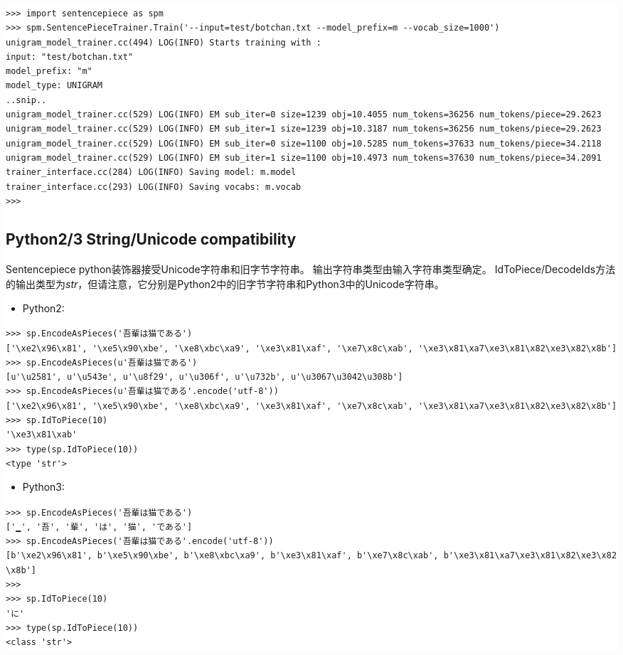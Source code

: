 ```
>>> import sentencepiece as spm
>>> spm.SentencePieceTrainer.Train('--input=test/botchan.txt --model_prefix=m --vocab_size=1000')
unigram_model_trainer.cc(494) LOG(INFO) Starts training with : 
input: "test/botchan.txt"
model_prefix: "m"
model_type: UNIGRAM
..snip..
unigram_model_trainer.cc(529) LOG(INFO) EM sub_iter=0 size=1239 obj=10.4055 num_tokens=36256 num_tokens/piece=29.2623
unigram_model_trainer.cc(529) LOG(INFO) EM sub_iter=1 size=1239 obj=10.3187 num_tokens=36256 num_tokens/piece=29.2623
unigram_model_trainer.cc(529) LOG(INFO) EM sub_iter=0 size=1100 obj=10.5285 num_tokens=37633 num_tokens/piece=34.2118
unigram_model_trainer.cc(529) LOG(INFO) EM sub_iter=1 size=1100 obj=10.4973 num_tokens=37630 num_tokens/piece=34.2091
trainer_interface.cc(284) LOG(INFO) Saving model: m.model
trainer_interface.cc(293) LOG(INFO) Saving vocabs: m.vocab
>>>
```

## Python2/3 String/Unicode compatibility
Sentencepiece python装饰器接受Unicode字符串和旧字节字符串。
输出字符串类型由输入字符串类型确定。
IdToPiece/DecodeIds方法的输出类型为*str*，但请注意，它分别是Python2中的旧字节字符串和Python3中的Unicode字符串。 

* Python2:
```
>>> sp.EncodeAsPieces('吾輩は猫である')
['\xe2\x96\x81', '\xe5\x90\xbe', '\xe8\xbc\xa9', '\xe3\x81\xaf', '\xe7\x8c\xab', '\xe3\x81\xa7\xe3\x81\x82\xe3\x82\x8b']
>>> sp.EncodeAsPieces(u'吾輩は猫である')
[u'\u2581', u'\u543e', u'\u8f29', u'\u306f', u'\u732b', u'\u3067\u3042\u308b']
>>> sp.EncodeAsPieces(u'吾輩は猫である'.encode('utf-8'))
['\xe2\x96\x81', '\xe5\x90\xbe', '\xe8\xbc\xa9', '\xe3\x81\xaf', '\xe7\x8c\xab', '\xe3\x81\xa7\xe3\x81\x82\xe3\x82\x8b']
>>> sp.IdToPiece(10)
'\xe3\x81\xab'
>>> type(sp.IdToPiece(10))
<type 'str'>
```

* Python3:
```
>>> sp.EncodeAsPieces('吾輩は猫である')
['▁', '吾', '輩', 'は', '猫', 'である']
>>> sp.EncodeAsPieces('吾輩は猫である'.encode('utf-8'))
[b'\xe2\x96\x81', b'\xe5\x90\xbe', b'\xe8\xbc\xa9', b'\xe3\x81\xaf', b'\xe7\x8c\xab', b'\xe3\x81\xa7\xe3\x81\x82\xe3\x82\x8b']
>>>
>>> sp.IdToPiece(10)
'に'
>>> type(sp.IdToPiece(10))
<class 'str'>
```
